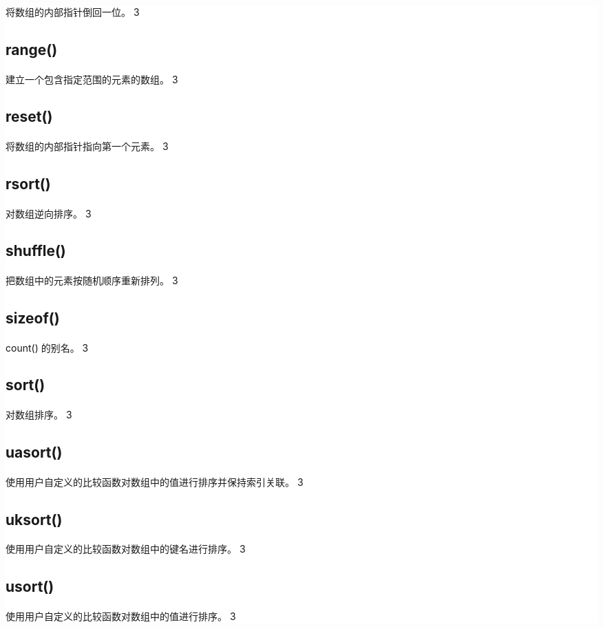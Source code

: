 将数组的内部指针倒回一位。	3

## range()

建立一个包含指定范围的元素的数组。	3

## reset()

将数组的内部指针指向第一个元素。	3

## rsort()

对数组逆向排序。	3

## shuffle()

把数组中的元素按随机顺序重新排列。	3

## sizeof()

count() 的别名。	3

## sort()

对数组排序。	3

## uasort()

使用用户自定义的比较函数对数组中的值进行排序并保持索引关联。	3

## uksort()

使用用户自定义的比较函数对数组中的键名进行排序。	3

## usort()

使用用户自定义的比较函数对数组中的值进行排序。	3
